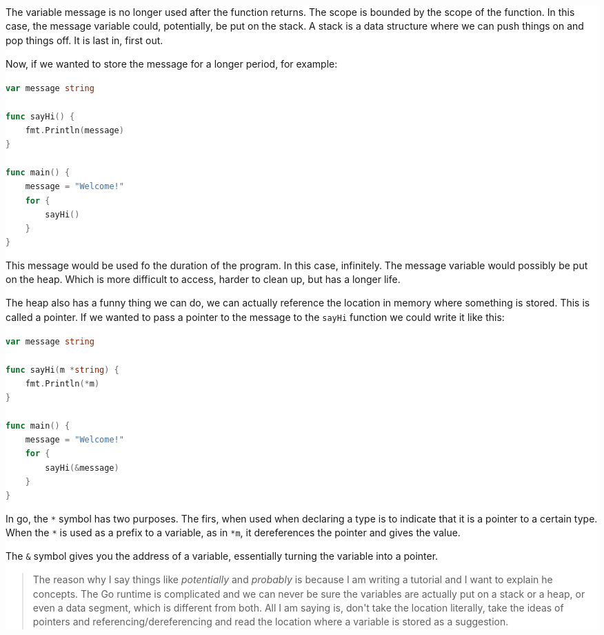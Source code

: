 The variable message is no longer used after the function returns. The scope is
bounded by the scope of the function. In this case, the message variable could, potentially,
be put on the stack. A stack is a data structure where we can push things on and
pop things off. It is last in, first out.

Now, if we wanted to store the message for a longer period, for example:


```go
var message string

func sayHi() {
    fmt.Println(message)
}

func main() {
    message = "Welcome!"
    for {
        sayHi()
    }
}
```

This message would be used fo the duration of the program. In this case, infinitely.
The message variable would possibly be put on the heap. Which is more difficult to access,
harder to clean up, but has a longer life. 

The heap also has a funny thing we can do, we can actually reference the location in
memory where something is stored. This is called a pointer. If we wanted to pass a
pointer to the message to the `sayHi` function we could write it like this:


```go
var message string

func sayHi(m *string) {
    fmt.Println(*m)
}

func main() {
    message = "Welcome!"
    for {
        sayHi(&message)
    }
}
```

In go, the `*` symbol has two purposes. The firs, when used when declaring a type
is to indicate that it is a pointer to a certain type. When the `*` is used as a
prefix to a variable, as in `*m`, it dereferences the pointer and gives the value.

The `&` symbol gives you the address of a variable, essentially turning the variable
into a pointer.

> The reason why I say things like *potentially* and *probably* is because I am 
  writing a tutorial and I want to explain he concepts. The Go runtime is complicated
  and we can never be sure the variables are actually put on a stack or a heap, or 
  even a data segment, which is different from both. 
  All I am saying is, don't take the location literally, take the ideas of pointers
  and referencing/dereferencing and read the location where a variable is stored
  as a suggestion.

